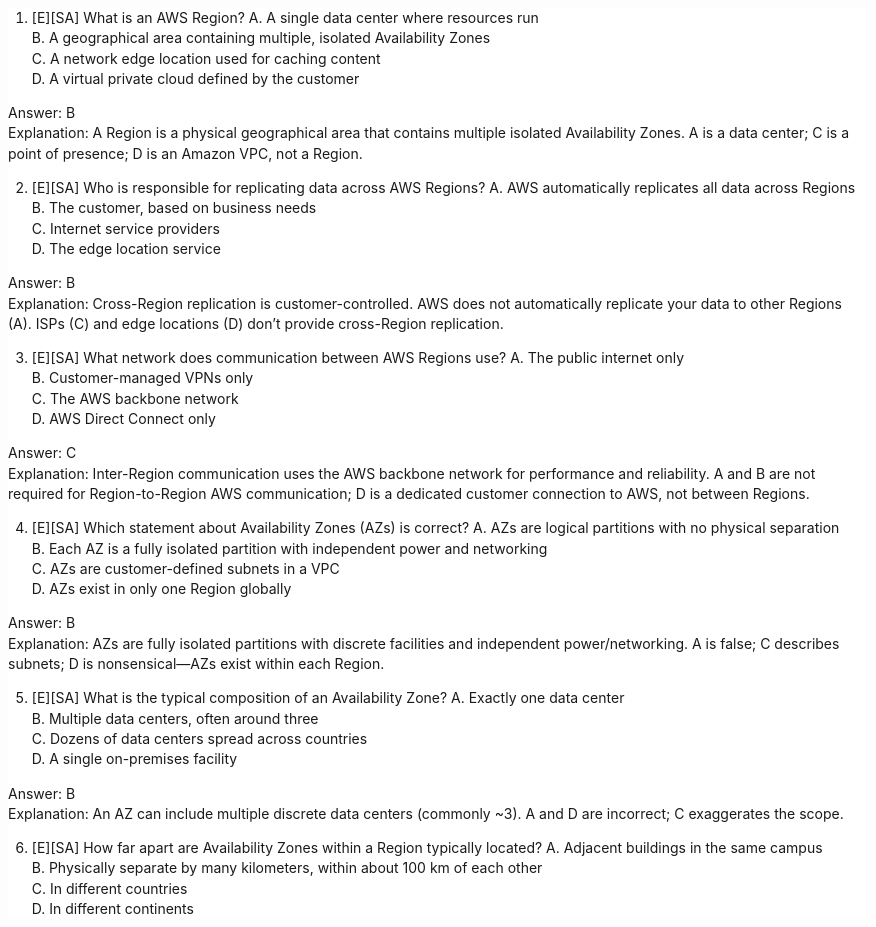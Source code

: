 1. [E][SA] What is an AWS Region?
   A. A single data center where resources run  
   B. A geographical area containing multiple, isolated Availability Zones  
   C. A network edge location used for caching content  
   D. A virtual private cloud defined by the customer  

Answer: B  
Explanation: A Region is a physical geographical area that contains multiple isolated Availability Zones. A is a data center; C is a point of presence; D is an Amazon VPC, not a Region.  

2. [E][SA] Who is responsible for replicating data across AWS Regions?
   A. AWS automatically replicates all data across Regions  
   B. The customer, based on business needs  
   C. Internet service providers  
   D. The edge location service  

Answer: B  
Explanation: Cross-Region replication is customer-controlled. AWS does not automatically replicate your data to other Regions (A). ISPs (C) and edge locations (D) don’t provide cross-Region replication.  

3. [E][SA] What network does communication between AWS Regions use?
   A. The public internet only  
   B. Customer-managed VPNs only  
   C. The AWS backbone network  
   D. AWS Direct Connect only  

Answer: C  
Explanation: Inter-Region communication uses the AWS backbone network for performance and reliability. A and B are not required for Region-to-Region AWS communication; D is a dedicated customer connection to AWS, not between Regions.  

4. [E][SA] Which statement about Availability Zones (AZs) is correct?
   A. AZs are logical partitions with no physical separation  
   B. Each AZ is a fully isolated partition with independent power and networking  
   C. AZs are customer-defined subnets in a VPC  
   D. AZs exist in only one Region globally  

Answer: B  
Explanation: AZs are fully isolated partitions with discrete facilities and independent power/networking. A is false; C describes subnets; D is nonsensical—AZs exist within each Region.  

5. [E][SA] What is the typical composition of an Availability Zone?
   A. Exactly one data center  
   B. Multiple data centers, often around three  
   C. Dozens of data centers spread across countries  
   D. A single on-premises facility  

Answer: B  
Explanation: An AZ can include multiple discrete data centers (commonly ~3). A and D are incorrect; C exaggerates the scope.  

6. [E][SA] How far apart are Availability Zones within a Region typically located?
   A. Adjacent buildings in the same campus  
   B. Physically separate by many kilometers, within about 100 km of each other  
   C. In different countries  
   D. In different continents  

